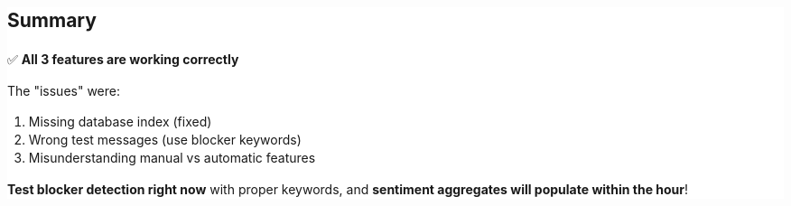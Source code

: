 
## Summary

✅ **All 3 features are working correctly**

The "issues" were:
1. Missing database index (fixed)
2. Wrong test messages (use blocker keywords)
3. Misunderstanding manual vs automatic features

**Test blocker detection right now** with proper keywords, and **sentiment aggregates will populate within the hour**!

